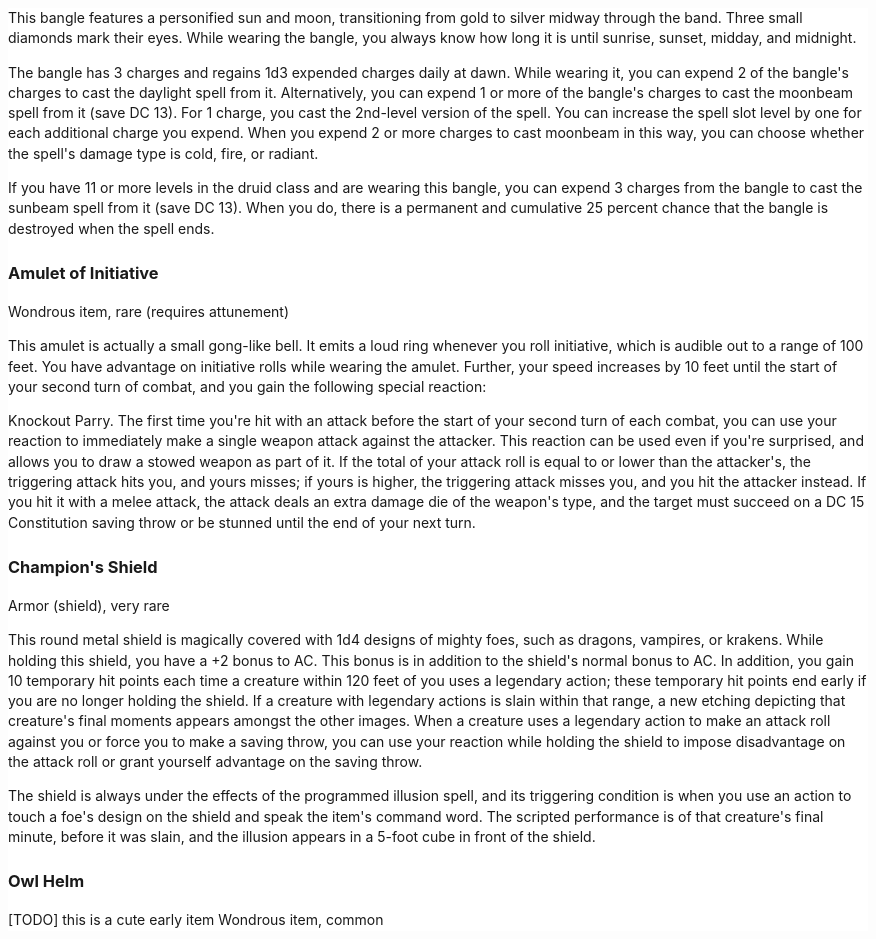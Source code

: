 
This bangle features a personified sun and moon, transitioning from gold to silver midway through the band. Three small diamonds mark their eyes. While wearing the bangle, you always know how long it is until sunrise, sunset, midday, and midnight.

The bangle has 3 charges and regains 1d3 expended charges daily at dawn. While wearing it, you can expend 2 of the bangle's charges to cast the daylight spell from it. Alternatively, you can expend 1 or more of the bangle's charges to cast the moonbeam spell from it (save DC 13). For 1 charge, you cast the 2nd-level version of the spell. You can increase the spell slot level by one for each additional charge you expend. When you expend 2 or more charges to cast moonbeam in this way, you can choose whether the spell's damage type is cold, fire, or radiant.

If you have 11 or more levels in the druid class and are wearing this bangle, you can expend 3 charges from the bangle to cast the sunbeam spell from it (save DC 13). When you do, there is a permanent and cumulative 25 percent chance that the bangle is destroyed when the spell ends.

### Amulet of Initiative
Wondrous item, rare (requires attunement)

This amulet is actually a small gong-like bell. It emits a loud ring whenever you roll initiative, which is audible out to a range of 100 feet. You have advantage on initiative rolls while wearing the amulet. Further, your speed increases by 10 feet until the start of your second turn of combat, and you gain the following special reaction:

Knockout Parry. The first time you're hit with an attack before the start of your second turn of each combat, you can use your reaction to immediately make a single weapon attack against the attacker. This reaction can be used even if you're surprised, and allows you to draw a stowed weapon as part of it. If the total of your attack roll is equal to or lower than the attacker's, the triggering attack hits you, and yours misses; if yours is higher, the triggering attack misses you, and you hit the attacker instead. If you hit it with a melee attack, the attack deals an extra damage die of the weapon's type, and the target must succeed on a DC 15 Constitution saving throw or be stunned until the end of your next turn.

### Champion's Shield
Armor (shield), very rare

This round metal shield is magically covered with 1d4 designs of mighty foes, such as dragons, vampires, or krakens. While holding this shield, you have a +2 bonus to AC. This bonus is in addition to the shield's normal bonus to AC. In addition, you gain 10 temporary hit points each time a creature within 120 feet of you uses a legendary action; these temporary hit points end early if you are no longer holding the shield. If a creature with legendary actions is slain within that range, a new etching depicting that creature's final moments appears amongst the other images. When a creature uses a legendary action to make an attack roll against you or force you to make a saving throw, you can use your reaction while holding the shield to impose disadvantage on the attack roll or grant yourself advantage on the saving throw.

The shield is always under the effects of the programmed illusion spell, and its triggering condition is when you use an action to touch a foe's design on the shield and speak the item's command word. The scripted performance is of that creature's final minute, before it was slain, and the illusion appears in a 5-foot cube in front of the shield.

### Owl Helm
[TODO] this is a cute early item
Wondrous item, common
